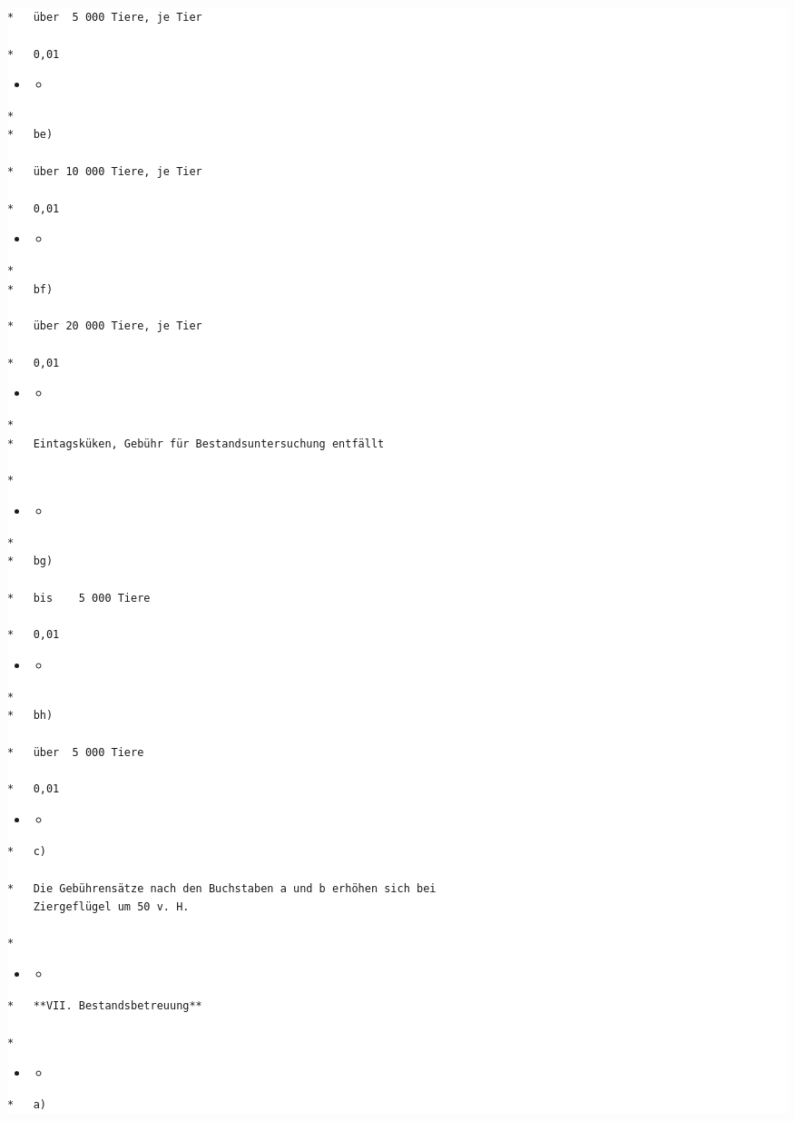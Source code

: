     *   über  5 000 Tiere, je Tier

    *   0,01


*    *
    *
    *   be)

    *   über 10 000 Tiere, je Tier

    *   0,01


*    *
    *
    *   bf)

    *   über 20 000 Tiere, je Tier

    *   0,01


*    *
    *
    *   Eintagsküken, Gebühr für Bestandsuntersuchung entfällt

    *

*    *
    *
    *   bg)

    *   bis    5 000 Tiere

    *   0,01


*    *
    *
    *   bh)

    *   über  5 000 Tiere

    *   0,01


*    *
    *   c)

    *   Die Gebührensätze nach den Buchstaben a und b erhöhen sich bei
        Ziergeflügel um 50 v. H.

    *

*    *
    *   **VII. Bestandsbetreuung**

    *

*    *
    *   a)
